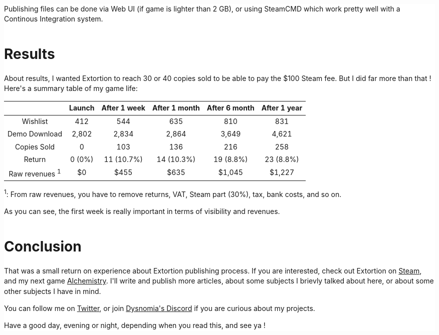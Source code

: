Publishing files can be done via Web UI (if game is lighter than 2 GB), or using SteamCMD which work pretty well with a Continous Integration system.

# Results

About results, I wanted Extortion to reach 30 or 40 copies sold to be able to pay the $100 Steam fee. But I did far more than that ! Here's a summary table of my game life:

|                               | Launch    | After 1 week      | After 1 month | After 6 month | After 1 year |
|:-----------------------------:|:---------:|:-----------------:|:-------------:|:-------------:|:------------:|
| Wishlist                      | 412       | 544               | 635           | 810           | 831          |
| Demo Download                 | 2,802     | 2,834             | 2,864         | 3,649         | 4,621        |
| Copies Sold                   | 0         | 103               | 136           | 216           | 258          |
| Return                        | 0 (0%)    | 11 (10.7%)        | 14 (10.3%)    | 19 (8.8%)     | 23 (8.8%)    |
| Raw revenues <sup>1</sup>     | $0        | $455              | $635          | $1,045        | $1,227       |

<sup>1</sup>: From raw revenues, you have to remove returns, VAT, Steam part (30%), tax, bank costs, and so on.

As you can see, the first week is really important in terms of visibility and revenues.

# Conclusion

That was a small return on experience about Extortion publishing process. If you are interested, check out Extortion on [Steam](https://store.steampowered.com/app/1299430/Extortion/), and my next game [Alchemistry](https://store.steampowered.com/app/1730540/Alchemistry/). I'll write and publish more articles, about some subjects I brievly talked about here, or about some other subjects I have in mind.

You can follow me on [Twitter](https://twitter.com/Elanis42), or join [Dysnomia's Discord](https://discord.gg/c8aARey) if you are curious about my projects.

Have a good day, evening or night, depending when you read this, and see ya !